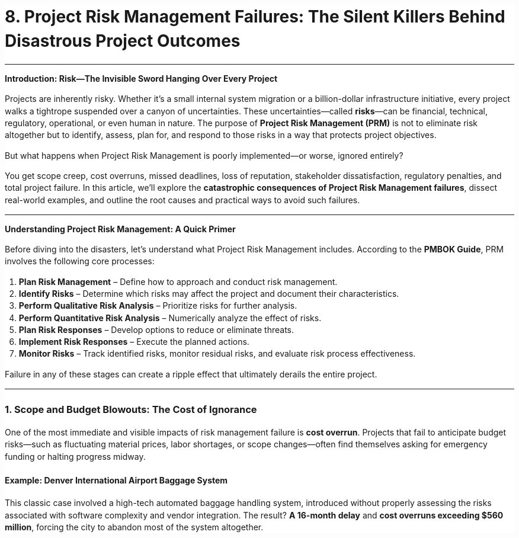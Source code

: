 # **8. Project Risk Management Failures: The Silent Killers Behind Disastrous Project Outcomes**

---

**Introduction: Risk—The Invisible Sword Hanging Over Every Project**

Projects are inherently risky. Whether it’s a small internal system migration or a billion-dollar infrastructure initiative, every project walks a tightrope suspended over a canyon of uncertainties. These uncertainties—called **risks**—can be financial, technical, regulatory, operational, or even human in nature. The purpose of **Project Risk Management (PRM)** is not to eliminate risk altogether but to identify, assess, plan for, and respond to those risks in a way that protects project objectives.

But what happens when Project Risk Management is poorly implemented—or worse, ignored entirely?

You get scope creep, cost overruns, missed deadlines, loss of reputation, stakeholder dissatisfaction, regulatory penalties, and total project failure. In this article, we’ll explore the **catastrophic consequences of Project Risk Management failures**, dissect real-world examples, and outline the root causes and practical ways to avoid such failures.

---

**Understanding Project Risk Management: A Quick Primer**

Before diving into the disasters, let’s understand what Project Risk Management includes. According to the **PMBOK Guide**, PRM involves the following core processes:

1. **Plan Risk Management** – Define how to approach and conduct risk management.
2. **Identify Risks** – Determine which risks may affect the project and document their characteristics.
3. **Perform Qualitative Risk Analysis** – Prioritize risks for further analysis.
4. **Perform Quantitative Risk Analysis** – Numerically analyze the effect of risks.
5. **Plan Risk Responses** – Develop options to reduce or eliminate threats.
6. **Implement Risk Responses** – Execute the planned actions.
7. **Monitor Risks** – Track identified risks, monitor residual risks, and evaluate risk process effectiveness.

Failure in any of these stages can create a ripple effect that ultimately derails the entire project.

---

### 1. **Scope and Budget Blowouts: The Cost of Ignorance**

One of the most immediate and visible impacts of risk management failure is **cost overrun**. Projects that fail to anticipate budget risks—such as fluctuating material prices, labor shortages, or scope changes—often find themselves asking for emergency funding or halting progress midway.

#### Example: Denver International Airport Baggage System

This classic case involved a high-tech automated baggage handling system, introduced without properly assessing the risks associated with software complexity and vendor integration. The result? **A 16-month delay** and **cost overruns exceeding \$560 million**, forcing the city to abandon most of the system altogether.

